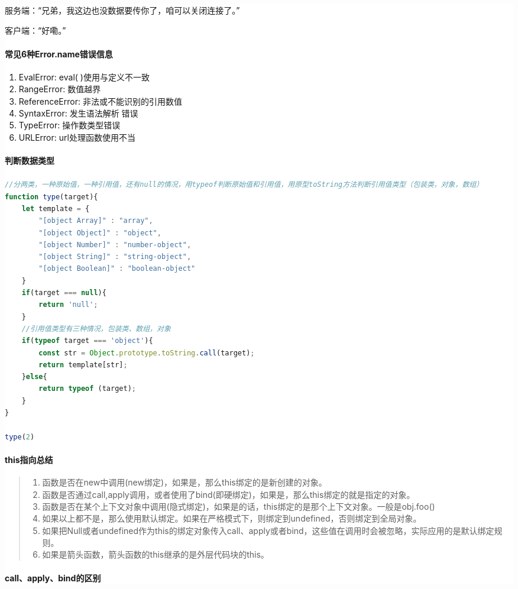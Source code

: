 服务端：“兄弟，我这边也没数据要传你了，咱可以关闭连接了。”

客户端：“好嘞。”

#### 常见6种Error.name错误信息

1. EvalError: eval( )使用与定义不一致
2. RangeError: 数值越界
3. ReferenceError: 非法或不能识别的引用数值
4. SyntaxError: 发生语法解析 错误
5. TypeError: 操作数类型错误
6. URLError: url处理函数使用不当

#### 判断数据类型

```javascript
//分两类，一种原始值，一种引用值，还有null的情况，用typeof判断原始值和引用值，用原型toString方法判断引用值类型（包装类，对象，数组）
function type(target){
    let template = {
        "[object Array]" : "array",
        "[object Object]" : "object",
        "[object Number]" : "number-object",
        "[object String]" : "string-object",
        "[object Boolean]" : "boolean-object"      
    }
    if(target === null){
       	return 'null';
    }
    //引用值类型有三种情况，包装类、数组，对象
    if(typeof target === 'object'){
    	const str = Object.prototype.toString.call(target);
        return template[str];
    }else{
        return typeof (target);
    }
}

type(2)

```



####  this指向总结

> 1. 函数是否在new中调用(new绑定)，如果是，那么this绑定的是新创建的对象。
> 2. 函数是否通过call,apply调用，或者使用了bind(即硬绑定)，如果是，那么this绑定的就是指定的对象。
> 3. 函数是否在某个上下文对象中调用(隐式绑定)，如果是的话，this绑定的是那个上下文对象。一般是obj.foo()
> 4. 如果以上都不是，那么使用默认绑定。如果在严格模式下，则绑定到undefined，否则绑定到全局对象。
> 5. 如果把Null或者undefined作为this的绑定对象传入call、apply或者bind，这些值在调用时会被忽略，实际应用的是默认绑定规则。
> 6. 如果是箭头函数，箭头函数的this继承的是外层代码块的this。



#### call、apply、bind的区别
